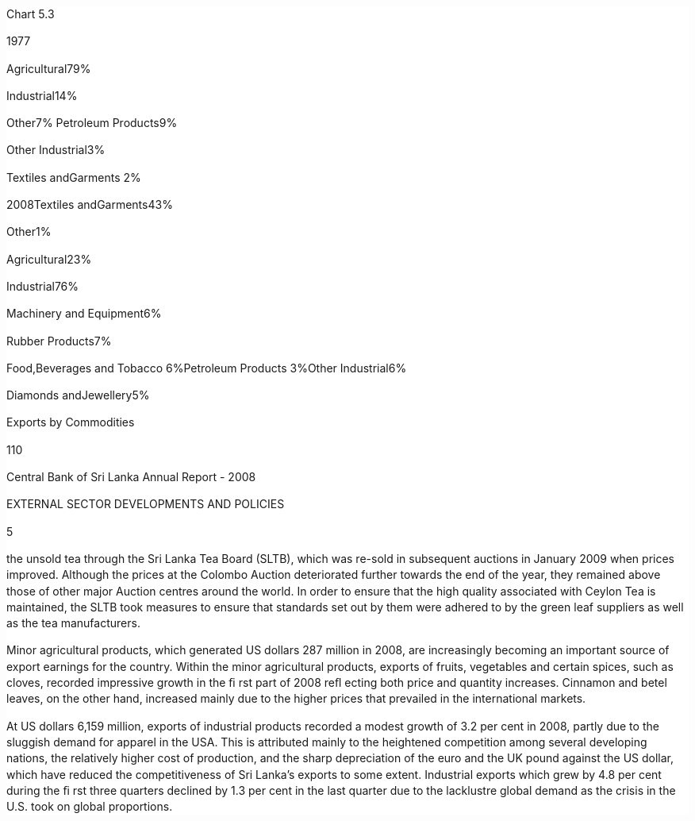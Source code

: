 Chart 5.3

1977

Agricultural79%

Industrial14%

Other7% Petroleum Products9%

Other Industrial3%

Textiles andGarments 2%

2008Textiles andGarments43%

Other1%

Agricultural23%

Industrial76%

Machinery and Equipment6%

Rubber Products7%

Food,Beverages and Tobacco 6%Petroleum Products 3%Other Industrial6%

Diamonds andJewellery5%

Exports by Commodities

110

Central Bank of Sri Lanka Annual Report - 2008

EXTERNAL SECTOR DEVELOPMENTS AND POLICIES

5

the unsold tea through the Sri Lanka Tea Board (SLTB), which was re-sold in subsequent auctions in January 2009 when prices improved. Although the prices at the Colombo Auction deteriorated further towards the end of the year, they remained above those of other major Auction centres around the world. In order to ensure that the high quality associated with Ceylon Tea is maintained, the SLTB took measures to ensure that standards set out by them were adhered to by the green leaf suppliers as well as the tea manufacturers.

Minor agricultural products, which generated US dollars 287 million in 2008, are increasingly becoming an important source of export earnings for the country. Within the minor agricultural products, exports of fruits, vegetables and certain spices, such as cloves, recorded impressive growth in the ﬁ rst part of 2008 reﬂ ecting both price and quantity increases. Cinnamon and betel leaves, on the other hand, increased mainly due to the higher prices that prevailed in the international markets.

At US dollars 6,159 million, exports of industrial products recorded a modest growth of 3.2 per cent in 2008, partly due to the sluggish demand for apparel in the USA. This is attributed mainly to the heightened competition among several developing nations, the relatively higher cost of production, and the sharp depreciation of the euro and the UK pound against the US dollar, which have reduced the competitiveness of Sri Lanka’s exports to some extent. Industrial exports which grew by 4.8 per cent during the ﬁ rst three quarters declined by 1.3 per cent in the last quarter due to the lacklustre global demand as the crisis in the U.S. took on global proportions.
